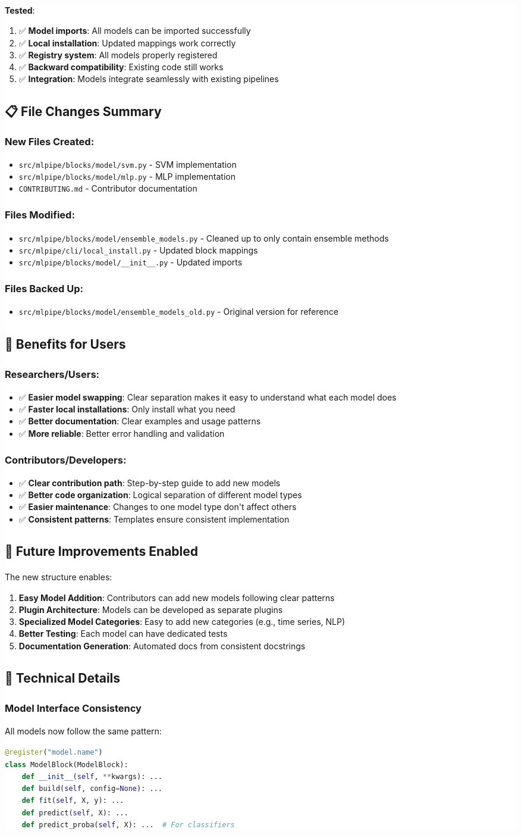 **Tested**:
1. ✅ **Model imports**: All models can be imported successfully
2. ✅ **Local installation**: Updated mappings work correctly
3. ✅ **Registry system**: All models properly registered
4. ✅ **Backward compatibility**: Existing code still works
5. ✅ **Integration**: Models integrate seamlessly with existing pipelines

## 📋 **File Changes Summary**

### **New Files Created**:
- `src/mlpipe/blocks/model/svm.py` - SVM implementation
- `src/mlpipe/blocks/model/mlp.py` - MLP implementation  
- `CONTRIBUTING.md` - Contributor documentation

### **Files Modified**:
- `src/mlpipe/blocks/model/ensemble_models.py` - Cleaned up to only contain ensemble methods
- `src/mlpipe/cli/local_install.py` - Updated block mappings
- `src/mlpipe/blocks/model/__init__.py` - Updated imports

### **Files Backed Up**:
- `src/mlpipe/blocks/model/ensemble_models_old.py` - Original version for reference

## 🎯 **Benefits for Users**

### **Researchers/Users**:
- ✅ **Easier model swapping**: Clear separation makes it easy to understand what each model does
- ✅ **Faster local installations**: Only install what you need  
- ✅ **Better documentation**: Clear examples and usage patterns
- ✅ **More reliable**: Better error handling and validation

### **Contributors/Developers**:
- ✅ **Clear contribution path**: Step-by-step guide to add new models
- ✅ **Better code organization**: Logical separation of different model types
- ✅ **Easier maintenance**: Changes to one model type don't affect others
- ✅ **Consistent patterns**: Templates ensure consistent implementation

## 🚀 **Future Improvements Enabled**

The new structure enables:

1. **Easy Model Addition**: Contributors can add new models following clear patterns
2. **Plugin Architecture**: Models can be developed as separate plugins
3. **Specialized Model Categories**: Easy to add new categories (e.g., time series, NLP)
4. **Better Testing**: Each model can have dedicated tests
5. **Documentation Generation**: Automated docs from consistent docstrings

## 🔧 **Technical Details**

### **Model Interface Consistency**
All models now follow the same pattern:
```python
@register("model.name")
class ModelBlock(ModelBlock):
    def __init__(self, **kwargs): ...
    def build(self, config=None): ...
    def fit(self, X, y): ...
    def predict(self, X): ...
    def predict_proba(self, X): ...  # For classifiers
```
